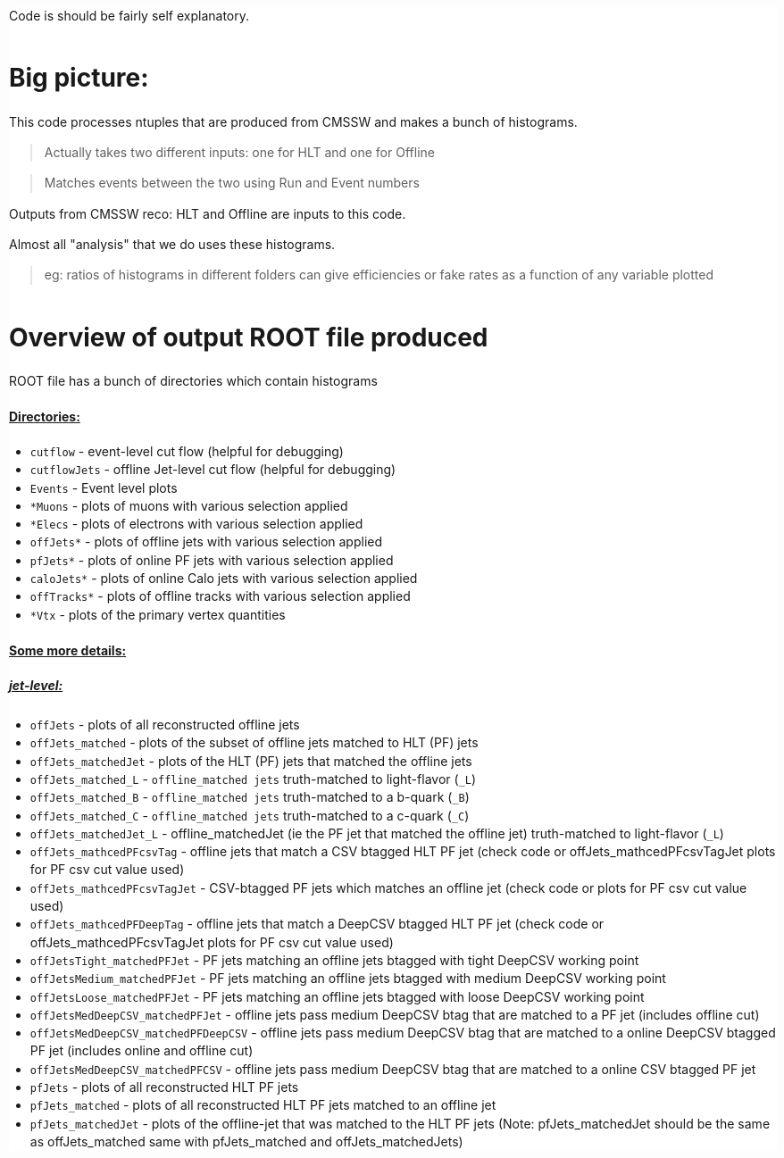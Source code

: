 
Code is should be fairly self explanatory. 

Big picture:
============

This code processes ntuples that are produced from CMSSW and makes a bunch of histograms.
   >  Actually takes two different inputs: one for HLT and one for Offline

   >  Matches events between the two using Run and Event numbers
     
  Outputs from CMSSW reco:  HLT and Offline are inputs to this code. 
     
 Almost all "analysis" that we do uses these histograms.
   >  eg: ratios of histograms in different folders can give efficiencies or fake rates as a function of any variable plotted

Overview of output ROOT file produced
=======================================

ROOT file has a bunch of directories which contain histograms

####  <ins>Directories:</ins>
  - `cutflow`     - event-level cut flow (helpful for debugging)
  - `cutflowJets` - offline Jet-level cut flow (helpful for debugging)
  - `Events` - Event level plots
  - `*Muons`  - plots of muons with various selection applied
  - `*Elecs`  - plots of electrons with various selection applied
  - `offJets*` - plots of offline jets with various selection applied
  - `pfJets*` - plots of online PF jets with various selection applied
  - `caloJets*` - plots of online Calo jets with various selection applied
  - `offTracks*` - plots of offline tracks with various selection applied
  - `*Vtx` - plots of the primary vertex quantities 

####  <ins>Some more details:</ins>
#####  <ins>jet-level:</ins>
   - `offJets` - plots of all reconstructed offline jets
   - `offJets_matched` - plots of the subset of offline jets matched to HLT (PF) jets 
   - `offJets_matchedJet` - plots of the HLT (PF) jets that matched the offline jets
   - `offJets_matched_L` - `offline_matched jets` truth-matched to light-flavor (`_L`)
   - `offJets_matched_B` - `offline_matched jets` truth-matched to a b-quark (`_B`)
   - `offJets_matched_C` - `offline_matched jets` truth-matched to a c-quark (`_C`)
   - `offJets_matchedJet_L` - offline_matchedJet (ie the PF jet that matched the offline jet) truth-matched to light-flavor (`_L`)
   - `offJets_mathcedPFcsvTag` - offline jets that match a CSV btagged HLT PF jet (check code or offJets_mathcedPFcsvTagJet plots for PF csv cut value used) 
   - `offJets_mathcedPFcsvTagJet` - CSV-btagged PF jets which matches an offline jet (check code or plots for PF csv cut value used) 
   - `offJets_mathcedPFDeepTag` - offline jets that match a DeepCSV btagged HLT PF jet (check code or offJets_mathcedPFcsvTagJet plots for PF csv cut value used) 
   - `offJetsTight_matchedPFJet` - PF jets matching an offline jets btagged with tight DeepCSV working point 
   - `offJetsMedium_matchedPFJet` - PF jets matching an offline jets btagged with medium DeepCSV working point 
   - `offJetsLoose_matchedPFJet` - PF jets matching an offline jets btagged with loose DeepCSV working point 
   - `offJetsMedDeepCSV_matchedPFJet` - offline jets pass medium DeepCSV btag that are matched to a PF jet (includes offline cut)
   - `offJetsMedDeepCSV_matchedPFDeepCSV` - offline jets pass medium DeepCSV btag that are matched to a online DeepCSV btagged PF jet (includes online and offline cut)
   - `offJetsMedDeepCSV_matchedPFCSV`  - offline jets pass medium DeepCSV btag that are matched to a online CSV btagged PF jet
   - `pfJets` - plots of all reconstructed HLT PF jets   
   - `pfJets_matched` - plots of all reconstructed HLT PF jets matched to an offline jet
   - `pfJets_matchedJet` - plots of the offline-jet that was matched to the HLT PF jets
    (Note: pfJets_matchedJet should be the same as offJets_matched 
            same with pfJets_matched and offJets_matchedJets)